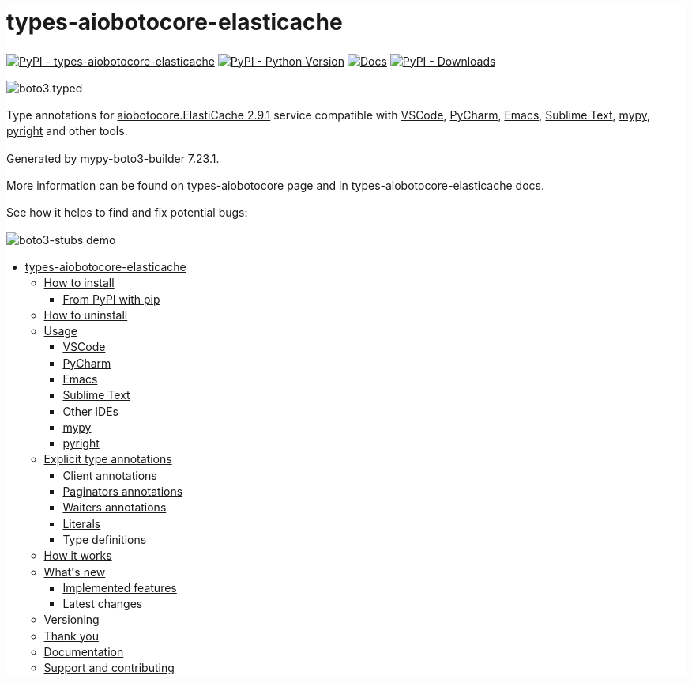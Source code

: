 <a id="types-aiobotocore-elasticache"></a>

# types-aiobotocore-elasticache

[![PyPI - types-aiobotocore-elasticache](https://img.shields.io/pypi/v/types-aiobotocore-elasticache.svg?color=blue)](https://pypi.org/project/types-aiobotocore-elasticache)
[![PyPI - Python Version](https://img.shields.io/pypi/pyversions/types-aiobotocore-elasticache.svg?color=blue)](https://pypi.org/project/types-aiobotocore-elasticache)
[![Docs](https://img.shields.io/readthedocs/types-aiobotocore.svg?color=blue)](https://youtype.github.io/types_aiobotocore_docs/types_aiobotocore_elasticache/)
[![PyPI - Downloads](https://static.pepy.tech/badge/types-aiobotocore-elasticache)](https://pepy.tech/project/types-aiobotocore-elasticache)

![boto3.typed](https://github.com/youtype/mypy_boto3_builder/raw/main/logo.png)

Type annotations for
[aiobotocore.ElastiCache 2.9.1](https://boto3.amazonaws.com/v1/documentation/api/latest/reference/services/elasticache.html#ElastiCache)
service compatible with [VSCode](https://code.visualstudio.com/),
[PyCharm](https://www.jetbrains.com/pycharm/),
[Emacs](https://www.gnu.org/software/emacs/),
[Sublime Text](https://www.sublimetext.com/),
[mypy](https://github.com/python/mypy),
[pyright](https://github.com/microsoft/pyright) and other tools.

Generated by
[mypy-boto3-builder 7.23.1](https://github.com/youtype/mypy_boto3_builder).

More information can be found on
[types-aiobotocore](https://pypi.org/project/types-aiobotocore/) page and in
[types-aiobotocore-elasticache docs](https://youtype.github.io/types_aiobotocore_docs/types_aiobotocore_elasticache/).

See how it helps to find and fix potential bugs:

![boto3-stubs demo](https://github.com/youtype/mypy_boto3_builder/raw/main/demo.gif)

- [types-aiobotocore-elasticache](#types-aiobotocore-elasticache)
  - [How to install](#how-to-install)
    - [From PyPI with pip](#from-pypi-with-pip)
  - [How to uninstall](#how-to-uninstall)
  - [Usage](#usage)
    - [VSCode](#vscode)
    - [PyCharm](#pycharm)
    - [Emacs](#emacs)
    - [Sublime Text](#sublime-text)
    - [Other IDEs](#other-ides)
    - [mypy](#mypy)
    - [pyright](#pyright)
  - [Explicit type annotations](#explicit-type-annotations)
    - [Client annotations](#client-annotations)
    - [Paginators annotations](#paginators-annotations)
    - [Waiters annotations](#waiters-annotations)
    - [Literals](#literals)
    - [Type definitions](#type-definitions)
  - [How it works](#how-it-works)
  - [What's new](#what's-new)
    - [Implemented features](#implemented-features)
    - [Latest changes](#latest-changes)
  - [Versioning](#versioning)
  - [Thank you](#thank-you)
  - [Documentation](#documentation)
  - [Support and contributing](#support-and-contributing)
